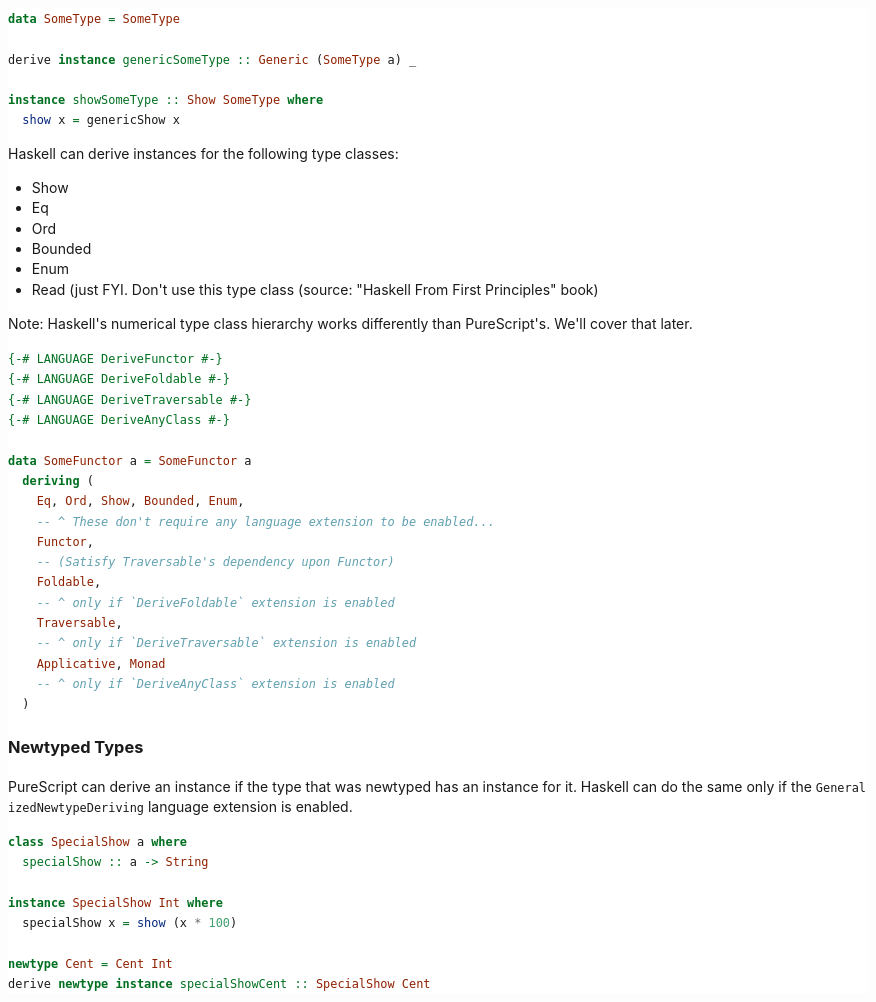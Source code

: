 ```purescript
data SomeType = SomeType

derive instance genericSomeType :: Generic (SomeType a) _

instance showSomeType :: Show SomeType where
  show x = genericShow x
```

Haskell can derive instances for the following type classes:
- Show
- Eq
- Ord
- Bounded
- Enum
- Read (just FYI. Don't use this type class (source: "Haskell From First Principles" book)

Note: Haskell's numerical type class hierarchy works differently than PureScript's. We'll cover that later.

```haskell
{-# LANGUAGE DeriveFunctor #-}
{-# LANGUAGE DeriveFoldable #-}
{-# LANGUAGE DeriveTraversable #-}
{-# LANGUAGE DeriveAnyClass #-}

data SomeFunctor a = SomeFunctor a
  deriving (
    Eq, Ord, Show, Bounded, Enum,
    -- ^ These don't require any language extension to be enabled...
    Functor,
    -- (Satisfy Traversable's dependency upon Functor)
    Foldable,
    -- ^ only if `DeriveFoldable` extension is enabled
    Traversable,
    -- ^ only if `DeriveTraversable` extension is enabled
    Applicative, Monad
    -- ^ only if `DeriveAnyClass` extension is enabled
  )
```

### Newtyped Types

PureScript can derive an instance if the type that was newtyped has an instance for it. Haskell can do the same only if the `GeneralizedNewtypeDeriving` language extension is enabled.

```purescript
class SpecialShow a where
  specialShow :: a -> String

instance SpecialShow Int where
  specialShow x = show (x * 100)

newtype Cent = Cent Int
derive newtype instance specialShowCent :: SpecialShow Cent
```
